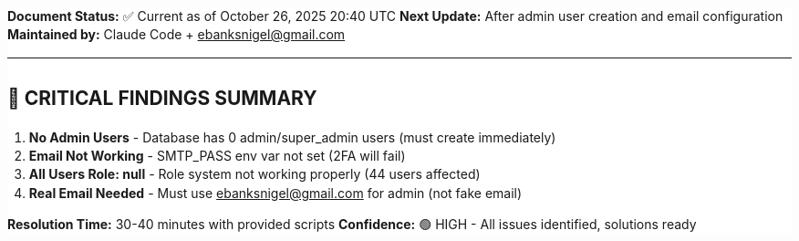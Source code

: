
**Document Status:** ✅ Current as of October 26, 2025 20:40 UTC
**Next Update:** After admin user creation and email configuration
**Maintained by:** Claude Code + ebanksnigel@gmail.com

---

## 🚨 CRITICAL FINDINGS SUMMARY

1. **No Admin Users** - Database has 0 admin/super_admin users (must create immediately)
2. **Email Not Working** - SMTP_PASS env var not set (2FA will fail)
3. **All Users Role: null** - Role system not working properly (44 users affected)
4. **Real Email Needed** - Must use ebanksnigel@gmail.com for admin (not fake email)

**Resolution Time:** 30-40 minutes with provided scripts
**Confidence:** 🟢 HIGH - All issues identified, solutions ready
